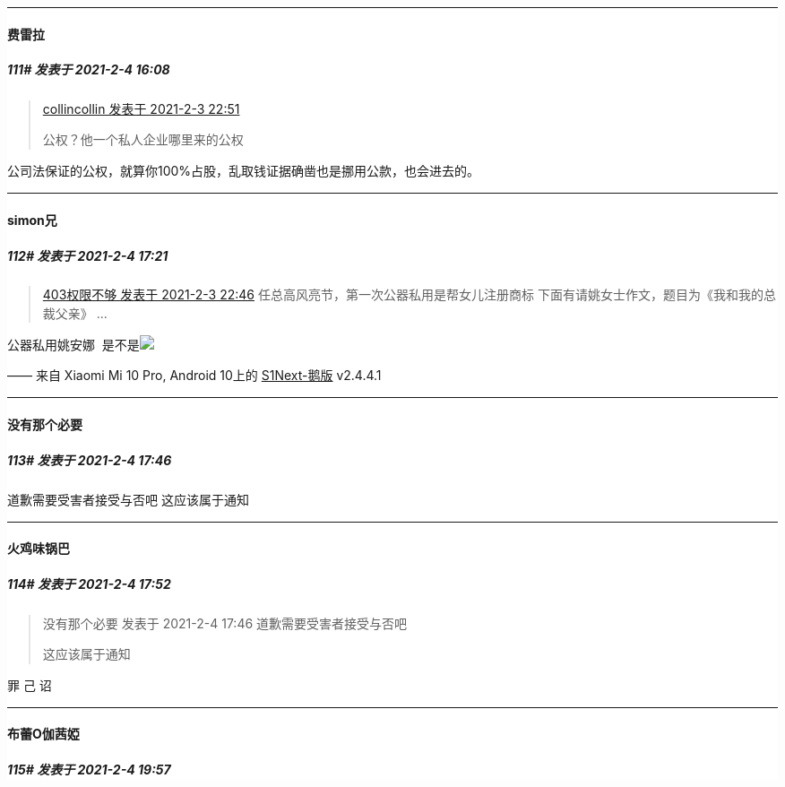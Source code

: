 
-----

####  费雷拉  
##### 111#       发表于 2021-2-4 16:08


<blockquote><a href="httphttps://bbs.saraba1st.com/2b/forum.php?mod=redirect&amp;goto=findpost&amp;pid=50231722&amp;ptid=1986179" target="_blank">collincollin 发表于 2021-2-3 22:51</a>

公权？他一个私人企业哪里来的公权</blockquote>
公司法保证的公权，就算你100%占股，乱取钱证据确凿也是挪用公款，也会进去的。


-----

####  simon兄  
##### 112#       发表于 2021-2-4 17:21


<blockquote><a href="httphttps://bbs.saraba1st.com/2b/forum.php?mod=redirect&amp;goto=findpost&amp;pid=50231662&amp;ptid=1986179" target="_blank">403权限不够 发表于 2021-2-3 22:46</a>
任总高风亮节，第一次公器私用是帮女儿注册商标
下面有请姚女士作文，题目为《我和我的总裁父亲》 ...</blockquote>
公器私用姚安娜  是不是<img src="https://static.saraba1st.com/image/smiley/face2017/037.png" referrerpolicy="no-referrer">

—— 来自 Xiaomi Mi 10 Pro, Android 10上的 [S1Next-鹅版](https://github.com/ykrank/S1-Next/releases) v2.4.4.1


-----

####  没有那个必要  
##### 113#       发表于 2021-2-4 17:46


道歉需要受害者接受与否吧
这应该属于通知


-----

####  火鸡味锅巴  
##### 114#       发表于 2021-2-4 17:52


<blockquote>没有那个必要 发表于 2021-2-4 17:46
道歉需要受害者接受与否吧

这应该属于通知</blockquote>
罪 己 诏


-----

####  布蕾O伽茜婭  
##### 115#       发表于 2021-2-4 19:57
